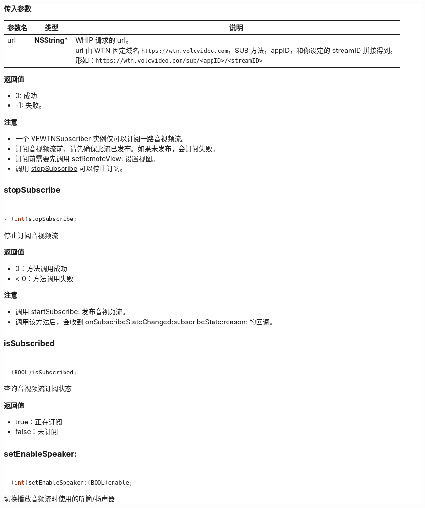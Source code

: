 **传入参数**

| 参数名 | 类型 | 说明 |
| --- | --- | --- |
| url | **NSString*** | WHIP 请求的 url。<br/>url 由 WTN 固定域名 `https://wtn.volcvideo.com`，SUB 方法，appID，和你设定的 streamID 拼接得到。 <br/>形如：`https://wtn.volcvideo.com/sub/<appID>/<streamID>` |

**返回值**

+ 0: 成功  
+ -1: 失败。 


**注意**

+ 一个 VEWTNSubscriber 实例仅可以订阅一路音视频流。
+ 订阅音视频流前，请先确保此流已发布。如果未发布，会订阅失败。 
+ 订阅前需要先调用 [setRemoteView:](#VEWTNSubscriber-setremoteview) 设置视图。 
+ 调用 [stopSubscribe](#VEWTNSubscriber-stopsubscribe) 可以停止订阅。 


<span id="VEWTNSubscriber-stopsubscribe"></span>
### stopSubscribe
```objectivec

- (int)stopSubscribe;
```
停止订阅音视频流

**返回值**

+ 0：方法调用成功  
+ < 0：方法调用失败  


**注意**

+ 调用 [startSubscribe:](#VEWTNSubscriber-startsubscribe) 发布音视频流。
+ 调用该方法后，会收到 [onSubscribeStateChanged:subscribeState:reason:](callback.md#VEWTNEngineDelegate-onsubscribestatechanged-subscribestate-reason) 的回调。


<span id="VEWTNSubscriber-issubscribed"></span>
### isSubscribed
```objectivec

- (BOOL)isSubscribed;
```
查询音视频流订阅状态

**返回值**

+ true：正在订阅 
+ false：未订阅 


<span id="VEWTNSubscriber-setenablespeaker"></span>
### setEnableSpeaker:
```objectivec

- (int)setEnableSpeaker:(BOOL)enable;
```
切换播放音频流时使用的听筒/扬声器 <br>
